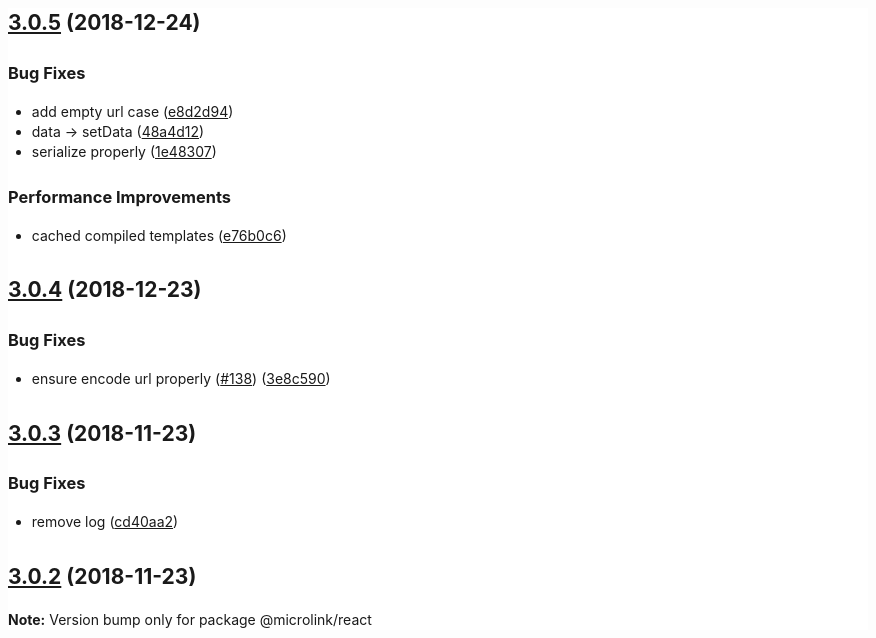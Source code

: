 



## [3.0.5](http://github.com/microlinkhq/sdk/tree/master/packages/react/compare/v3.0.4...v3.0.5) (2018-12-24)


### Bug Fixes

* add empty url case ([e8d2d94](http://github.com/microlinkhq/sdk/tree/master/packages/react/commit/e8d2d94))
* data → setData ([48a4d12](http://github.com/microlinkhq/sdk/tree/master/packages/react/commit/48a4d12))
* serialize properly ([1e48307](http://github.com/microlinkhq/sdk/tree/master/packages/react/commit/1e48307))


### Performance Improvements

* cached compiled templates ([e76b0c6](http://github.com/microlinkhq/sdk/tree/master/packages/react/commit/e76b0c6))





## [3.0.4](http://github.com/microlinkhq/sdk/tree/master/packages/react/compare/v3.0.3...v3.0.4) (2018-12-23)


### Bug Fixes

* ensure encode url properly ([#138](http://github.com/microlinkhq/sdk/tree/master/packages/react/issues/138)) ([3e8c590](http://github.com/microlinkhq/sdk/tree/master/packages/react/commit/3e8c590))





## [3.0.3](http://github.com/microlinkhq/sdk/tree/master/packages/react/compare/v3.0.2...v3.0.3) (2018-11-23)


### Bug Fixes

* remove log ([cd40aa2](http://github.com/microlinkhq/sdk/tree/master/packages/react/commit/cd40aa2))





## [3.0.2](http://github.com/microlinkhq/sdk/tree/master/packages/react/compare/v3.0.1...v3.0.2) (2018-11-23)

**Note:** Version bump only for package @microlink/react
